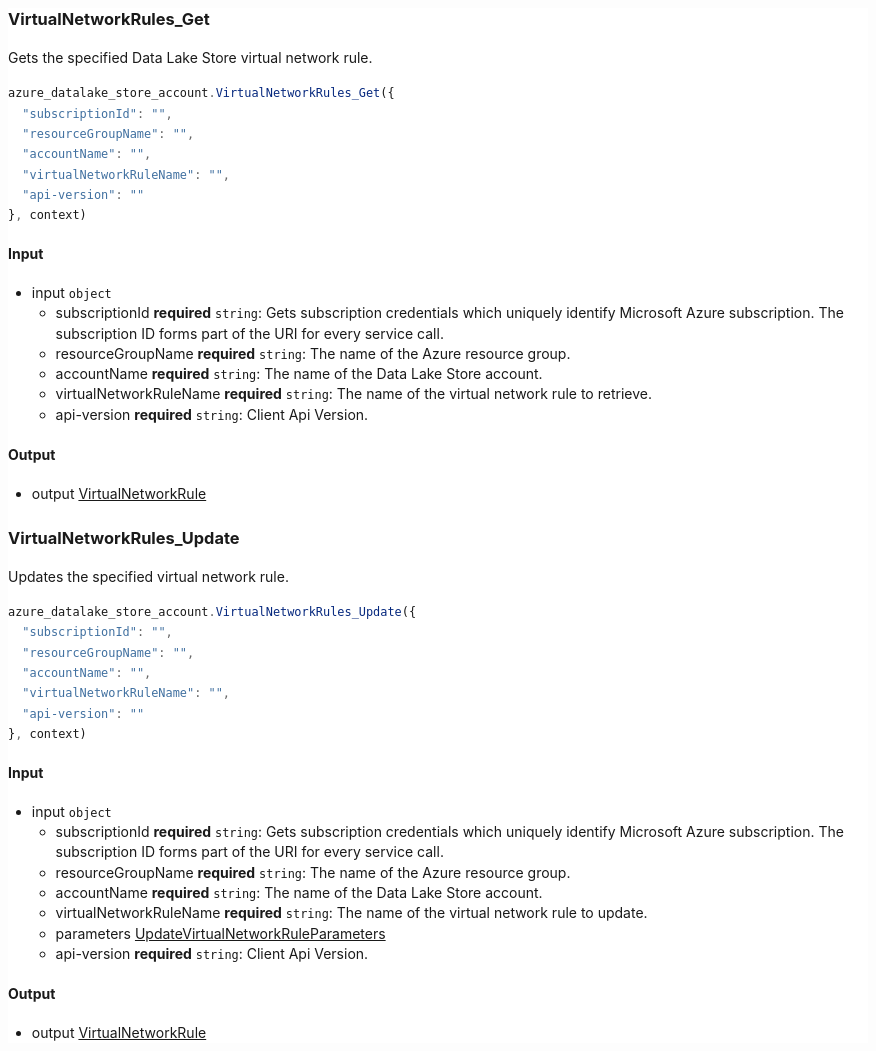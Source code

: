 ### VirtualNetworkRules_Get
Gets the specified Data Lake Store virtual network rule.


```js
azure_datalake_store_account.VirtualNetworkRules_Get({
  "subscriptionId": "",
  "resourceGroupName": "",
  "accountName": "",
  "virtualNetworkRuleName": "",
  "api-version": ""
}, context)
```

#### Input
* input `object`
  * subscriptionId **required** `string`: Gets subscription credentials which uniquely identify Microsoft Azure subscription. The subscription ID forms part of the URI for every service call.
  * resourceGroupName **required** `string`: The name of the Azure resource group.
  * accountName **required** `string`: The name of the Data Lake Store account.
  * virtualNetworkRuleName **required** `string`: The name of the virtual network rule to retrieve.
  * api-version **required** `string`: Client Api Version.

#### Output
* output [VirtualNetworkRule](#virtualnetworkrule)

### VirtualNetworkRules_Update
Updates the specified virtual network rule.


```js
azure_datalake_store_account.VirtualNetworkRules_Update({
  "subscriptionId": "",
  "resourceGroupName": "",
  "accountName": "",
  "virtualNetworkRuleName": "",
  "api-version": ""
}, context)
```

#### Input
* input `object`
  * subscriptionId **required** `string`: Gets subscription credentials which uniquely identify Microsoft Azure subscription. The subscription ID forms part of the URI for every service call.
  * resourceGroupName **required** `string`: The name of the Azure resource group.
  * accountName **required** `string`: The name of the Data Lake Store account.
  * virtualNetworkRuleName **required** `string`: The name of the virtual network rule to update.
  * parameters [UpdateVirtualNetworkRuleParameters](#updatevirtualnetworkruleparameters)
  * api-version **required** `string`: Client Api Version.

#### Output
* output [VirtualNetworkRule](#virtualnetworkrule)
